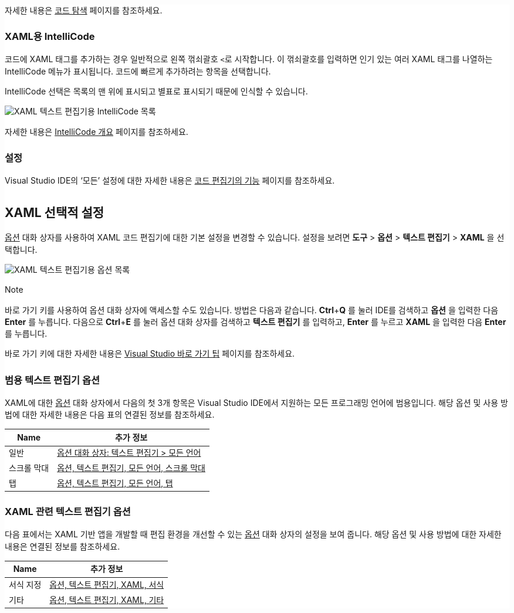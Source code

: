 자세한 내용은 [코드 탐색](../ide/navigating-code.md) 페이지를 참조하세요.

### <a name="intellicode-for-xaml"></a>XAML용 IntelliCode

코드에 XAML 태그를 추가하는 경우 일반적으로 왼쪽 꺾쇠괄호 `<`로 시작합니다. 이 꺾쇠괄호를 입력하면 인기 있는 여러 XAML 태그를 나열하는 IntelliCode 메뉴가 표시됩니다. 코드에 빠르게 추가하려는 항목을 선택합니다.

IntelliCode 선택은 목록의 맨 위에 표시되고 별표로 표시되기 때문에 인식할 수 있습니다.

![XAML 텍스트 편집기용 IntelliCode 목록](media/xaml-intellicode-selection.png "XAML 텍스트 편집기용 IntelliCode 목록 스크린샷")

자세한 내용은 [IntelliCode 개요](/visualstudio/intellicode/overview/) 페이지를 참조하세요.

### <a name="settings"></a>설정

Visual Studio IDE의 ‘모든’ 설정에 대한 자세한 내용은 [코드 편집기의 기능](../ide/writing-code-in-the-code-and-text-editor.md) 페이지를 참조하세요.

## <a name="xaml-optional-settings"></a>XAML 선택적 설정

[옵션](../ide/reference/options-dialog-box-visual-studio.md) 대화 상자를 사용하여 XAML 코드 편집기에 대한 기본 설정을 변경할 수 있습니다. 설정을 보려면 **도구** > **옵션** > **텍스트 편집기** > **XAML** 을 선택합니다.

![XAML 텍스트 편집기용 옵션 목록](media/xaml-tools-options.png "XAML 텍스트 편집기용 옵션 목록 스크린샷")

> [!NOTE]
> 바로 가기 키를 사용하여 옵션 대화 상자에 액세스할 수도 있습니다. 방법은 다음과 같습니다. **Ctrl**+**Q** 를 눌러 IDE를 검색하고 **옵션** 을 입력한 다음 **Enter** 를 누릅니다. 다음으로 **Ctrl**+**E** 를 눌러 옵션 대화 상자를 검색하고 **텍스트 편집기** 를 입력하고, **Enter** 를 누르고 **XAML** 을 입력한 다음 **Enter** 를 누릅니다.
>
> 바로 가기 키에 대한 자세한 내용은 [Visual Studio 바로 가기 팁](../ide/productivity-shortcuts.md#code-editor) 페이지를 참조하세요.

### <a name="universal-text-editor-options"></a>범용 텍스트 편집기 옵션

XAML에 대한 [옵션](../ide/reference/options-text-editor-xaml-formatting.md) 대화 상자에서 다음의 첫 3개 항목은 Visual Studio IDE에서 지원하는 모든 프로그래밍 언어에 범용입니다. 해당 옵션 및 사용 방법에 대한 자세한 내용은 다음 표의 연결된 정보를 참조하세요.

|Name  |추가 정보  |
|---------|---------|
|일반  | [옵션 대화 상자: 텍스트 편집기 > 모든 언어](../ide/reference/options-text-editor-all-languages.md) |
|스크롤 막대 | [옵션, 텍스트 편집기, 모든 언어, 스크롤 막대](../ide/reference/options-text-editor-all-languages-scroll-bars.md) |
|탭  |  [옵션, 텍스트 편집기, 모든 언어, 탭](../ide/reference/options-text-editor-all-languages-tabs.md) |

### <a name="xaml-specific-text-editor-options"></a>XAML 관련 텍스트 편집기 옵션

다음 표에서는 XAML 기반 앱을 개발할 때 편집 환경을 개선할 수 있는 [옵션](../ide/reference/options-text-editor-xaml-formatting.md) 대화 상자의 설정을 보여 줍니다. 해당 옵션 및 사용 방법에 대한 자세한 내용은 연결된 정보를 참조하세요.

|Name  |추가 정보  |
|---------|---------|
|서식 지정 | [옵션, 텍스트 편집기, XAML, 서식](../ide/reference/options-text-editor-xaml-formatting.md) |
|기타 |  [옵션, 텍스트 편집기, XAML, 기타](../ide/reference/options-text-editor-xaml-miscellaneous.md) |
